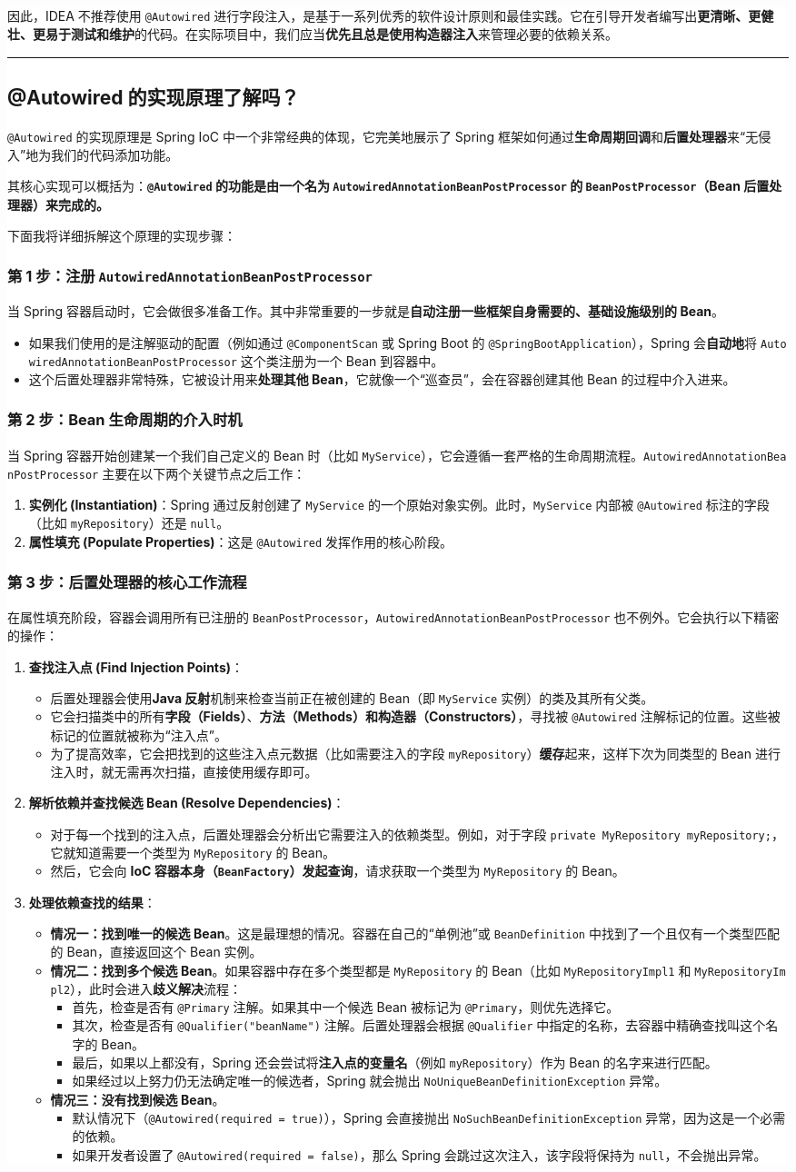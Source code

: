 因此，IDEA 不推荐使用 `@Autowired` 进行字段注入，是基于一系列优秀的软件设计原则和最佳实践。它在引导开发者编写出**更清晰、更健壮、更易于测试和维护**的代码。在实际项目中，我们应当**优先且总是使用构造器注入**来管理必要的依赖关系。

---

## @Autowired 的实现原理了解吗？

`@Autowired` 的实现原理是 Spring IoC 中一个非常经典的体现，它完美地展示了 Spring 框架如何通过**生命周期回调**和**后置处理器**来“无侵入”地为我们的代码添加功能。

其核心实现可以概括为：**`@Autowired` 的功能是由一个名为 `AutowiredAnnotationBeanPostProcessor` 的 `BeanPostProcessor`（Bean 后置处理器）来完成的。**

下面我将详细拆解这个原理的实现步骤：

### 第 1 步：注册 `AutowiredAnnotationBeanPostProcessor`

当 Spring 容器启动时，它会做很多准备工作。其中非常重要的一步就是**自动注册一些框架自身需要的、基础设施级别的 Bean**。

- 如果我们使用的是注解驱动的配置（例如通过 `@ComponentScan` 或 Spring Boot 的 `@SpringBootApplication`），Spring 会**自动地**将 `AutowiredAnnotationBeanPostProcessor` 这个类注册为一个 Bean 到容器中。
- 这个后置处理器非常特殊，它被设计用来**处理其他 Bean**，它就像一个“巡查员”，会在容器创建其他 Bean 的过程中介入进来。

### 第 2 步：Bean 生命周期的介入时机

当 Spring 容器开始创建某一个我们自己定义的 Bean 时（比如 `MyService`），它会遵循一套严格的生命周期流程。`AutowiredAnnotationBeanPostProcessor` 主要在以下两个关键节点之后工作：

1.  **实例化 (Instantiation)**：Spring 通过反射创建了 `MyService` 的一个原始对象实例。此时，`MyService` 内部被 `@Autowired` 标注的字段（比如 `myRepository`）还是 `null`。
2.  **属性填充 (Populate Properties)**：这是 `@Autowired` 发挥作用的核心阶段。

### 第 3 步：后置处理器的核心工作流程

在属性填充阶段，容器会调用所有已注册的 `BeanPostProcessor`，`AutowiredAnnotationBeanPostProcessor` 也不例外。它会执行以下精密的操作：

1.  **查找注入点 (Find Injection Points)**：

    - 后置处理器会使用**Java 反射**机制来检查当前正在被创建的 Bean（即 `MyService` 实例）的类及其所有父类。
    - 它会扫描类中的所有**字段（Fields）**、**方法（Methods）**和**构造器（Constructors）**，寻找被 `@Autowired` 注解标记的位置。这些被标记的位置就被称为“注入点”。
    - 为了提高效率，它会把找到的这些注入点元数据（比如需要注入的字段 `myRepository`）**缓存**起来，这样下次为同类型的 Bean 进行注入时，就无需再次扫描，直接使用缓存即可。

2.  **解析依赖并查找候选 Bean (Resolve Dependencies)**：

    - 对于每一个找到的注入点，后置处理器会分析出它需要注入的依赖类型。例如，对于字段 `private MyRepository myRepository;`，它就知道需要一个类型为 `MyRepository` 的 Bean。
    - 然后，它会向 **IoC 容器本身（`BeanFactory`）发起查询**，请求获取一个类型为 `MyRepository` 的 Bean。

3.  **处理依赖查找的结果**：

    - **情况一：找到唯一的候选 Bean**。这是最理想的情况。容器在自己的“单例池”或 `BeanDefinition` 中找到了一个且仅有一个类型匹配的 Bean，直接返回这个 Bean 实例。
    - **情况二：找到多个候选 Bean**。如果容器中存在多个类型都是 `MyRepository` 的 Bean（比如 `MyRepositoryImpl1` 和 `MyRepositoryImpl2`），此时会进入**歧义解决**流程：
      - 首先，检查是否有 `@Primary` 注解。如果其中一个候选 Bean 被标记为 `@Primary`，则优先选择它。
      - 其次，检查是否有 `@Qualifier("beanName")` 注解。后置处理器会根据 `@Qualifier` 中指定的名称，去容器中精确查找叫这个名字的 Bean。
      - 最后，如果以上都没有，Spring 还会尝试将**注入点的变量名**（例如 `myRepository`）作为 Bean 的名字来进行匹配。
      - 如果经过以上努力仍无法确定唯一的候选者，Spring 就会抛出 `NoUniqueBeanDefinitionException` 异常。
    - **情况三：没有找到候选 Bean**。
      - 默认情况下（`@Autowired(required = true)`），Spring 会直接抛出 `NoSuchBeanDefinitionException` 异常，因为这是一个必需的依赖。
      - 如果开发者设置了 `@Autowired(required = false)`，那么 Spring 会跳过这次注入，该字段将保持为 `null`，不会抛出异常。
